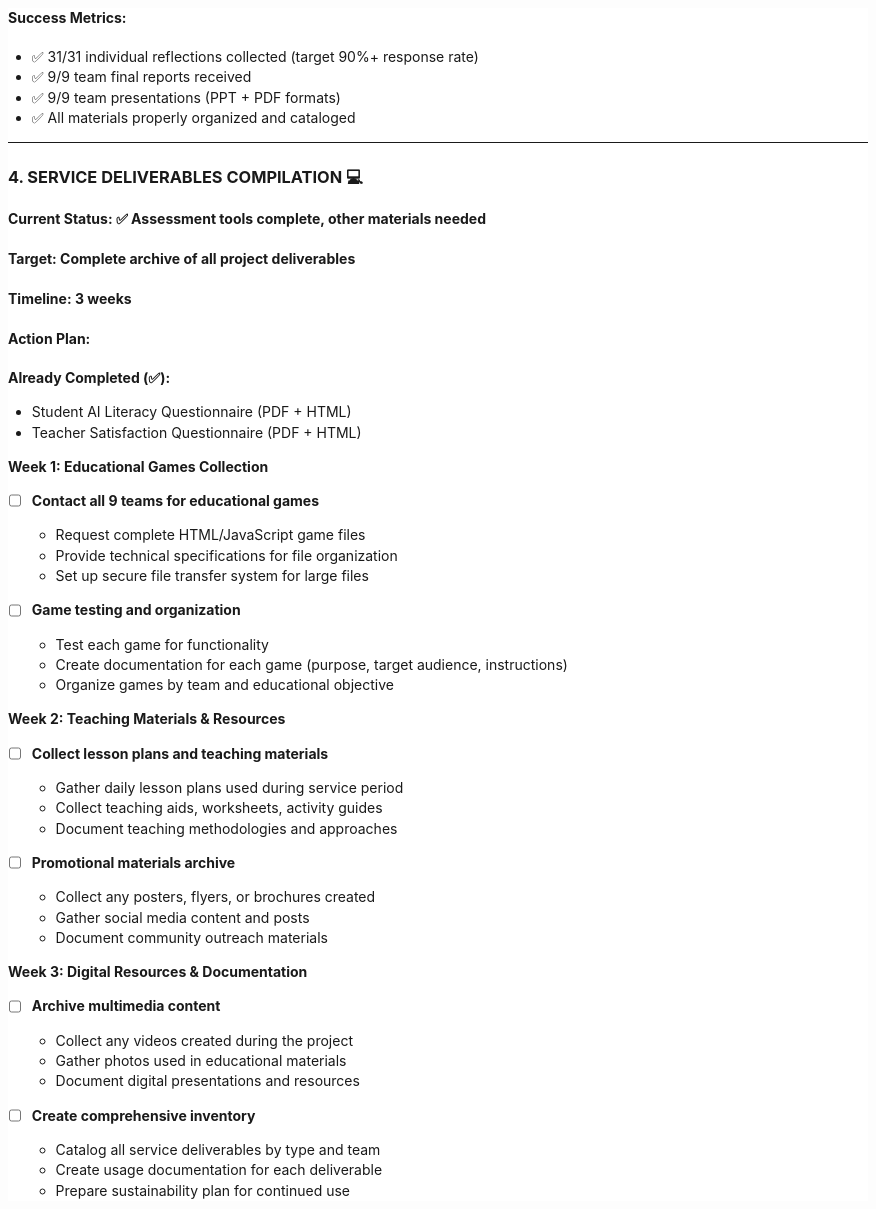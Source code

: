 #### **Success Metrics:**
- ✅ 31/31 individual reflections collected (target 90%+ response rate)
- ✅ 9/9 team final reports received
- ✅ 9/9 team presentations (PPT + PDF formats)
- ✅ All materials properly organized and cataloged

---

### 4. SERVICE DELIVERABLES COMPILATION 💻

#### **Current Status:** ✅ Assessment tools complete, other materials needed
#### **Target:** Complete archive of all project deliverables
#### **Timeline:** 3 weeks

#### **Action Plan:**

**Already Completed (✅):**
- Student AI Literacy Questionnaire (PDF + HTML)
- Teacher Satisfaction Questionnaire (PDF + HTML)

**Week 1: Educational Games Collection**
- [ ] **Contact all 9 teams for educational games**
  - Request complete HTML/JavaScript game files
  - Provide technical specifications for file organization
  - Set up secure file transfer system for large files

- [ ] **Game testing and organization**
  - Test each game for functionality
  - Create documentation for each game (purpose, target audience, instructions)
  - Organize games by team and educational objective

**Week 2: Teaching Materials & Resources**
- [ ] **Collect lesson plans and teaching materials**
  - Gather daily lesson plans used during service period
  - Collect teaching aids, worksheets, activity guides
  - Document teaching methodologies and approaches

- [ ] **Promotional materials archive**
  - Collect any posters, flyers, or brochures created
  - Gather social media content and posts
  - Document community outreach materials

**Week 3: Digital Resources & Documentation**
- [ ] **Archive multimedia content**
  - Collect any videos created during the project
  - Gather photos used in educational materials
  - Document digital presentations and resources

- [ ] **Create comprehensive inventory**
  - Catalog all service deliverables by type and team
  - Create usage documentation for each deliverable
  - Prepare sustainability plan for continued use
